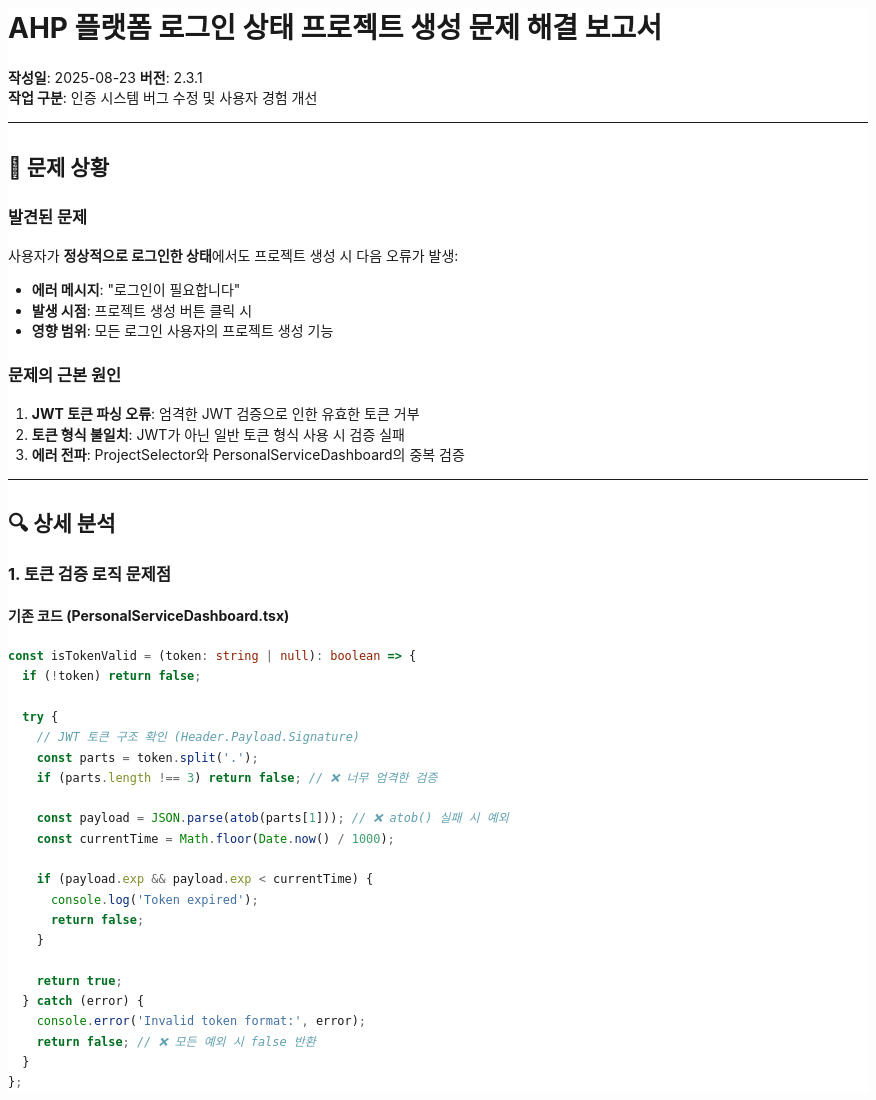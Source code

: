 # AHP 플랫폼 로그인 상태 프로젝트 생성 문제 해결 보고서

**작성일**: 2025-08-23
**버전**: 2.3.1  
**작업 구분**: 인증 시스템 버그 수정 및 사용자 경험 개선

---

## 🎯 문제 상황

### 발견된 문제
사용자가 **정상적으로 로그인한 상태**에서도 프로젝트 생성 시 다음 오류가 발생:
- **에러 메시지**: "로그인이 필요합니다"
- **발생 시점**: 프로젝트 생성 버튼 클릭 시
- **영향 범위**: 모든 로그인 사용자의 프로젝트 생성 기능

### 문제의 근본 원인
1. **JWT 토큰 파싱 오류**: 엄격한 JWT 검증으로 인한 유효한 토큰 거부
2. **토큰 형식 불일치**: JWT가 아닌 일반 토큰 형식 사용 시 검증 실패
3. **에러 전파**: ProjectSelector와 PersonalServiceDashboard의 중복 검증

---

## 🔍 상세 분석

### 1. 토큰 검증 로직 문제점

#### 기존 코드 (PersonalServiceDashboard.tsx)
```typescript
const isTokenValid = (token: string | null): boolean => {
  if (!token) return false;
  
  try {
    // JWT 토큰 구조 확인 (Header.Payload.Signature)
    const parts = token.split('.');
    if (parts.length !== 3) return false; // ❌ 너무 엄격한 검증
    
    const payload = JSON.parse(atob(parts[1])); // ❌ atob() 실패 시 예외
    const currentTime = Math.floor(Date.now() / 1000);
    
    if (payload.exp && payload.exp < currentTime) {
      console.log('Token expired');
      return false;
    }
    
    return true;
  } catch (error) {
    console.error('Invalid token format:', error);
    return false; // ❌ 모든 예외 시 false 반환
  }
};
```
